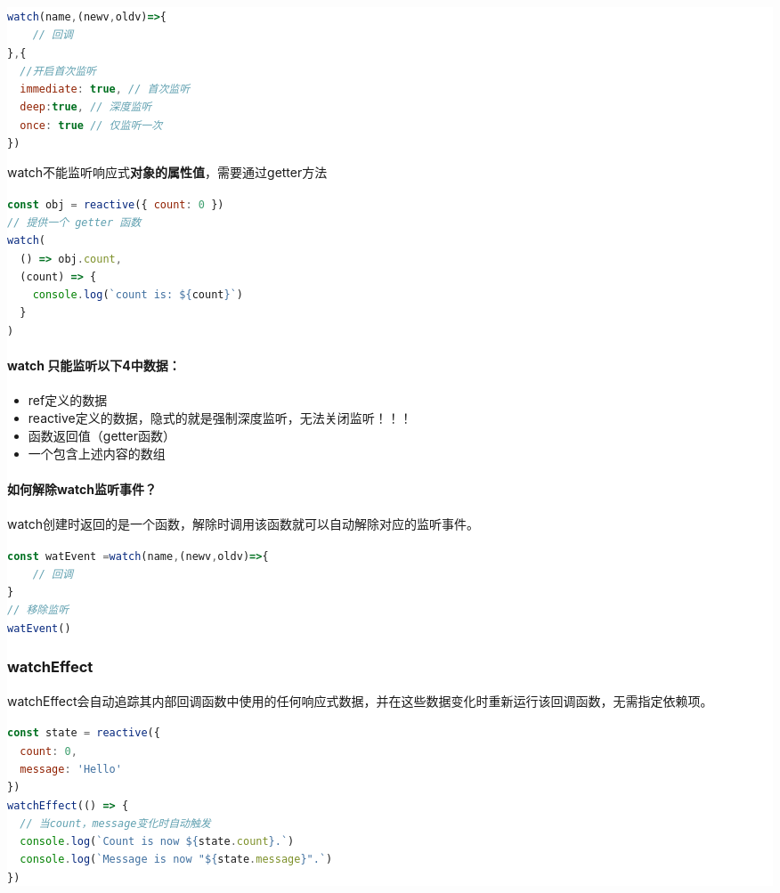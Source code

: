 ```js
watch(name,(newv,oldv)=>{
	// 回调
},{
  //开启首次监听
  immediate: true, // 首次监听
  deep:true, // 深度监听
  once: true // 仅监听一次
})
```

watch不能监听响应式**对象的属性值**，需要通过getter方法

```js
const obj = reactive({ count: 0 })
// 提供一个 getter 函数
watch(
  () => obj.count,
  (count) => {
    console.log(`count is: ${count}`)
  }
)
```

#### **watch 只能监听以下4中数据：**

- ref定义的数据
- reactive定义的数据，隐式的就是强制深度监听，无法关闭监听！！！
- 函数返回值（getter函数）
- 一个包含上述内容的数组

#### 如何解除watch监听事件？

watch创建时返回的是一个函数，解除时调用该函数就可以自动解除对应的监听事件。

```js
const watEvent =watch(name,(newv,oldv)=>{
	// 回调
}
// 移除监听
watEvent()
```



### watchEffect

watchEffect会自动追踪其内部回调函数中使用的任何响应式数据，并在这些数据变化时重新运行该回调函数，无需指定依赖项。

```js
const state = reactive({
  count: 0,
  message: 'Hello'
})
watchEffect(() => {
  // 当count，message变化时自动触发
  console.log(`Count is now ${state.count}.`)
  console.log(`Message is now "${state.message}".`)
})
```
